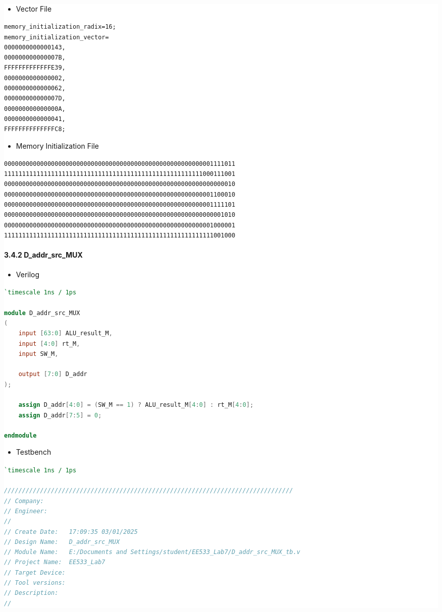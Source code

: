 * Vector File

```
memory_initialization_radix=16;
memory_initialization_vector=
0000000000000143,
000000000000007B,
FFFFFFFFFFFFFE39,
0000000000000002,
0000000000000062,
000000000000007D,
000000000000000A,
0000000000000041,
FFFFFFFFFFFFFFC8;
```

* Memory Initialization File

```0000000000000000000000000000000000000000000000000000000101000011
0000000000000000000000000000000000000000000000000000000001111011
1111111111111111111111111111111111111111111111111111111000111001
0000000000000000000000000000000000000000000000000000000000000010
0000000000000000000000000000000000000000000000000000000001100010
0000000000000000000000000000000000000000000000000000000001111101
0000000000000000000000000000000000000000000000000000000000001010
0000000000000000000000000000000000000000000000000000000001000001
1111111111111111111111111111111111111111111111111111111111001000
```

#### 3.4.2 D_addr_src_MUX

* Verilog

```verilog
`timescale 1ns / 1ps

module D_addr_src_MUX
(
    input [63:0] ALU_result_M,
    input [4:0] rt_M,
    input SW_M,

    output [7:0] D_addr
);

    assign D_addr[4:0] = (SW_M == 1) ? ALU_result_M[4:0] : rt_M[4:0];
    assign D_addr[7:5] = 0;

endmodule
```

* Testbench

```verilog
`timescale 1ns / 1ps

////////////////////////////////////////////////////////////////////////////////
// Company: 
// Engineer:
//
// Create Date:   17:09:35 03/01/2025
// Design Name:   D_addr_src_MUX
// Module Name:   E:/Documents and Settings/student/EE533_Lab7/D_addr_src_MUX_tb.v
// Project Name:  EE533_Lab7
// Target Device:  
// Tool versions:  
// Description: 
//
```